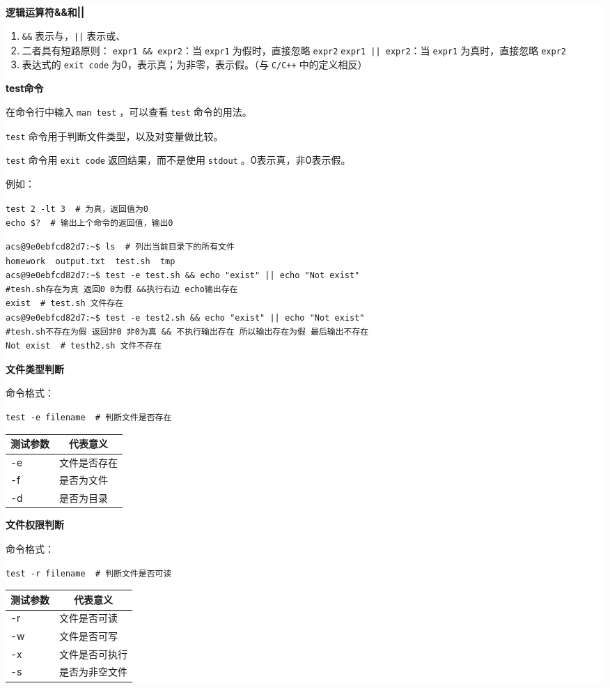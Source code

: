 **逻辑运算符&&和||**

1. `&&` 表示与，`||` 表示或、
2. 二者具有短路原则：
   `expr1 && expr2`：当 `expr1` 为假时，直接忽略 `expr2`
   `expr1 || expr2`：当 `expr1` 为真时，直接忽略 `expr2`
3. 表达式的 `exit code` 为0，表示真；为非零，表示假。（与 `C/C++` 中的定义相反）

**test命令**

在命令行中输入 `man test` ，可以查看 `test` 命令的用法。

`test` 命令用于判断文件类型，以及对变量做比较。

`test` 命令用 `exit code` 返回结果，而不是使用 `stdout` 。0表示真，非0表示假。

例如：

```shell
test 2 -lt 3  # 为真，返回值为0 
echo $?  # 输出上个命令的返回值，输出0
```

```shell
acs@9e0ebfcd82d7:~$ ls  # 列出当前目录下的所有文件
homework  output.txt  test.sh  tmp
acs@9e0ebfcd82d7:~$ test -e test.sh && echo "exist" || echo "Not exist"
#tesh.sh存在为真 返回0 0为假 &&执行右边 echo输出存在
exist  # test.sh 文件存在
acs@9e0ebfcd82d7:~$ test -e test2.sh && echo "exist" || echo "Not exist"
#tesh.sh不存在为假 返回非0 非0为真 && 不执行输出存在 所以输出存在为假 最后输出不存在
Not exist  # testh2.sh 文件不存在
```

**文件类型判断**

命令格式：

```shell
test -e filename  # 判断文件是否存在
```

| 测试参数 | 代表意义     |
| -------- | ------------ |
| -e       | 文件是否存在 |
| -f       | 是否为文件   |
| -d       | 是否为目录   |

**文件权限判断**

命令格式：

```shell
test -r filename  # 判断文件是否可读
```

| 测试参数 | 代表意义       |
| -------- | -------------- |
| -r       | 文件是否可读   |
| -w       | 文件是否可写   |
| -x       | 文件是否可执行 |
| -s       | 是否为非空文件 |
